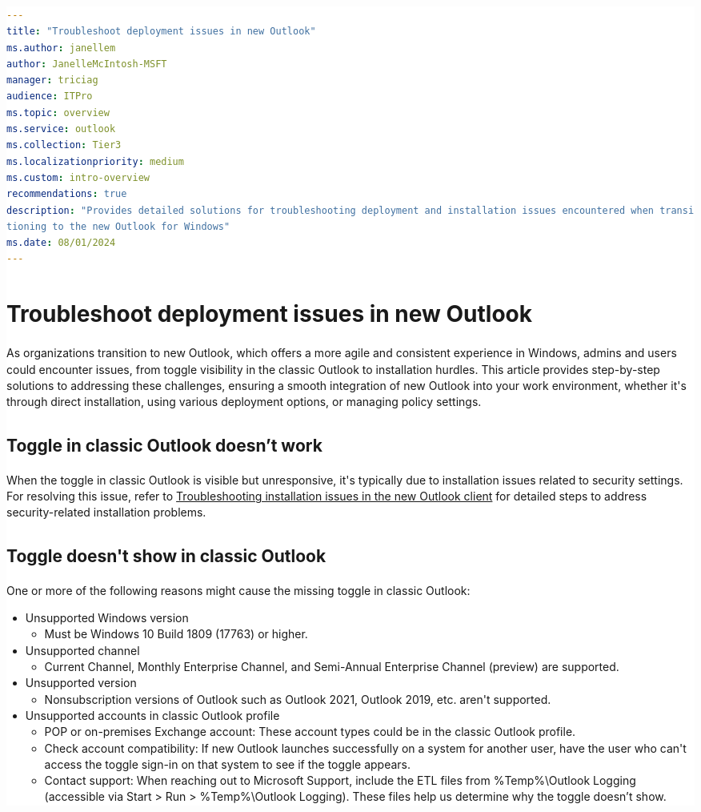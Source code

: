 ```yaml
---
title: "Troubleshoot deployment issues in new Outlook"
ms.author: janellem
author: JanelleMcIntosh-MSFT
manager: triciag
audience: ITPro
ms.topic: overview
ms.service: outlook
ms.collection: Tier3
ms.localizationpriority: medium
ms.custom: intro-overview
recommendations: true
description: "Provides detailed solutions for troubleshooting deployment and installation issues encountered when transitioning to the new Outlook for Windows"
ms.date: 08/01/2024
---
```


# Troubleshoot deployment issues in new Outlook

As organizations transition to new Outlook, which offers a more agile and consistent experience in Windows, admins and users could encounter issues, from toggle visibility in the classic Outlook to installation hurdles. This article provides step-by-step solutions to addressing these challenges, ensuring a smooth integration of new Outlook into your work environment, whether it's through direct installation, using various deployment options, or managing policy settings.

## Toggle in classic Outlook doesn’t work
When the toggle in classic Outlook is visible but unresponsive, it's typically due to installation issues related to security settings. For resolving this issue, refer to [Troubleshooting installation issues in the new Outlook client](#troubleshoot-installation-issues-in-the-new-outlook-client) for detailed steps to address security-related installation problems.

## Toggle doesn't show in classic Outlook
One or more of the following reasons might cause the missing toggle in classic Outlook:

- Unsupported Windows version
  - Must be Windows 10 Build 1809 (17763) or higher.
- Unsupported channel
  - Current Channel, Monthly Enterprise Channel, and Semi-Annual Enterprise Channel (preview) are supported.
- Unsupported version
  - Nonsubscription versions of Outlook such as Outlook 2021, Outlook 2019, etc. aren't supported.
- Unsupported accounts in classic Outlook profile
  - POP or on-premises Exchange account: These account types could be in the classic Outlook profile.
  - Check account compatibility: If new Outlook launches successfully on a system for another user, have the user who can't access the toggle sign-in on that system to see if the toggle appears.
  - Contact support: When reaching out to Microsoft Support, include the ETL files from %Temp%\Outlook Logging (accessible via Start > Run > %Temp%\Outlook Logging). These files help us determine why the toggle doesn’t show.
